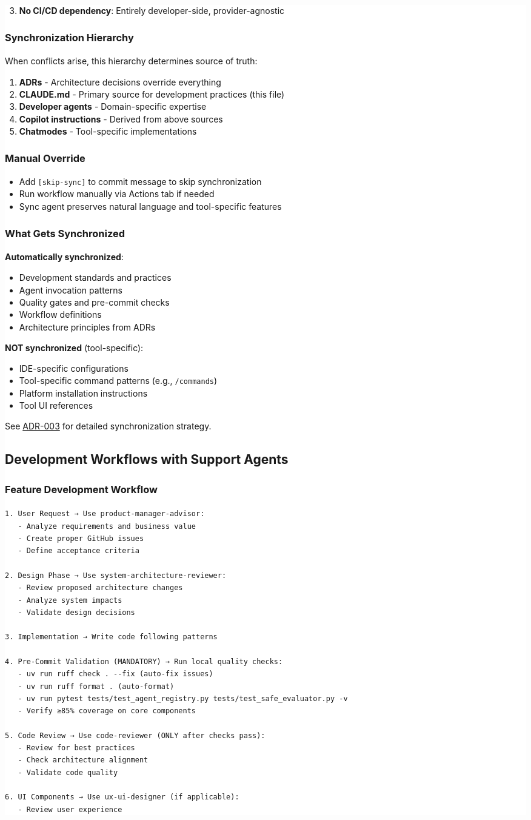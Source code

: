 3. **No CI/CD dependency**: Entirely developer-side, provider-agnostic

### Synchronization Hierarchy

When conflicts arise, this hierarchy determines source of truth:

1. **ADRs** - Architecture decisions override everything
2. **CLAUDE.md** - Primary source for development practices (this file)
3. **Developer agents** - Domain-specific expertise
4. **Copilot instructions** - Derived from above sources
5. **Chatmodes** - Tool-specific implementations

### Manual Override

- Add `[skip-sync]` to commit message to skip synchronization
- Run workflow manually via Actions tab if needed
- Sync agent preserves natural language and tool-specific features

### What Gets Synchronized

**Automatically synchronized**:
- Development standards and practices
- Agent invocation patterns  
- Quality gates and pre-commit checks
- Workflow definitions
- Architecture principles from ADRs

**NOT synchronized** (tool-specific):
- IDE-specific configurations
- Tool-specific command patterns (e.g., `/commands`)
- Platform installation instructions
- Tool UI references

See [ADR-003](docs/decisions/adr-003-instruction-synchronization.md) for detailed synchronization strategy.

## Development Workflows with Support Agents

### Feature Development Workflow
```
1. User Request → Use product-manager-advisor:
   - Analyze requirements and business value
   - Create proper GitHub issues
   - Define acceptance criteria

2. Design Phase → Use system-architecture-reviewer:
   - Review proposed architecture changes
   - Analyze system impacts
   - Validate design decisions

3. Implementation → Write code following patterns

4. Pre-Commit Validation (MANDATORY) → Run local quality checks:
   - uv run ruff check . --fix (auto-fix issues)
   - uv run ruff format . (auto-format)
   - uv run pytest tests/test_agent_registry.py tests/test_safe_evaluator.py -v
   - Verify ≥85% coverage on core components

5. Code Review → Use code-reviewer (ONLY after checks pass):
   - Review for best practices
   - Check architecture alignment
   - Validate code quality

6. UI Components → Use ux-ui-designer (if applicable):
   - Review user experience
```
